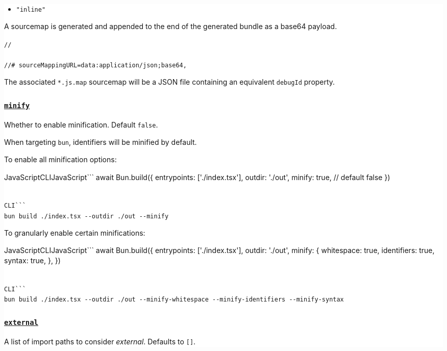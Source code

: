 - `"inline"`

A sourcemap is generated and appended to the end of the generated bundle as a base64 payload.

```
//

//# sourceMappingURL=data:application/json;base64,

```

The associated `*.js.map` sourcemap will be a JSON file containing an equivalent `debugId` property.

### [`minify`](#minify)

Whether to enable minification. Default `false`.

When targeting `bun`, identifiers will be minified by default.

To enable all minification options:

JavaScriptCLIJavaScript\`\`\`
await Bun.build({
entrypoints: \['./index.tsx'],
outdir: './out',
minify: true, // default false
})

````

CLI```
bun build ./index.tsx --outdir ./out --minify
````

To granularly enable certain minifications:

JavaScriptCLIJavaScript\`\`\`
await Bun.build({
entrypoints: \['./index.tsx'],
outdir: './out',
minify: {
whitespace: true,
identifiers: true,
syntax: true,
},
})

````

CLI```
bun build ./index.tsx --outdir ./out --minify-whitespace --minify-identifiers --minify-syntax
````

### [`external`](#external)

A list of import paths to consider *external*. Defaults to `[]`.

